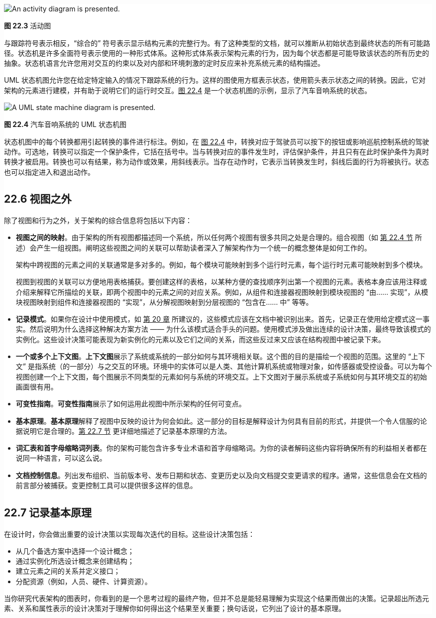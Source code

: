 ![An activity diagram is presented.](ch22.assets/22fig03.jpg)

**图 22.3** 活动图 <a name="ch22fig03"></a>

与跟踪符号表示相反，“综合的”  符号表示显示结构元素的完整行为。有了这种类型的文档，就可以推断从初始状态到最终状态的所有可能路径。状态机是许多全面符号表示使用的一种形式体系。这种形式体系表示架构元素的行为，因为每个状态都是可能导致该状态的所有历史的抽象。状态机语言允许您用对交互的约束以及对内部和环境刺激的定时反应来补充系统元素的结构描述。

UML  状态机图允许您在给定特定输入的情况下跟踪系统的行为。这样的图使用方框表示状态，使用箭头表示状态之间的转换。因此，它对架构的元素进行建模，并有助于说明它们的运行时交互。[图 22.4][ch22fig04] 是一个状态机图的示例，显示了汽车音响系统的状态。

![A UML state machine diagram is presented.](ch22.assets/22fig04.jpg)

**图 22.4** 汽车音响系统的 UML 状态机图 <a name="ch22fig04"></a>

状态机图中的每个转换都用引起转换的事件进行标注。例如，在 [图 22.4][ch22fig04]  中，转换对应于驾驶员可以按下的按钮或影响巡航控制系统的驾驶动作。可选地，转换可以指定一个保护条件，它括在括号中。当与转换对应的事件发生时，评估保护条件，并且只有在此时保护条件为真时转换才被启用。转换也可以有结果，称为动作或效果，用斜线表示。当存在动作时，它表示当转换发生时，斜线后面的行为将被执行。状态也可以指定进入和退出动作。

## 22.6 视图之外

除了视图和行为之外，关于架构的综合信息将包括以下内容：

- **视图之间的映射**。由于架构的所有视图都描述同一个系统，所以任何两个视图有很多共同之处是合理的。组合视图（如 [第 22.4 节][ch22sec04] 所述）会产生一组视图。阐明这些视图之间的关联可以帮助读者深入了解架构作为一个统一的概念整体是如何工作的。

  架构中跨视图的元素之间的关联通常是多对多的。例如，每个模块可能映射到多个运行时元素，每个运行时元素可能映射到多个模块。

  视图到视图的关联可以方便地用表格捕获。要创建这样的表格，以某种方便的查找顺序列出第一个视图的元素。表格本身应该用注释或介绍来解释它所描绘的关联，即两个视图中的元素之间的对应关系。例如，从组件和连接器视图映射到模块视图的 “由…… 实现”，从模块视图映射到组件和连接器视图的 “实现”，从分解视图映射到分层视图的 “包含在…… 中” 等等。

- **记录模式**。如果你在设计中使用模式，如 [第 20 章][ch20]  所建议的，这些模式应该在文档中被识别出来。首先，记录正在使用给定模式这一事实。然后说明为什么选择这种解决方案方法 ——  为什么该模式适合手头的问题。使用模式涉及做出连续的设计决策，最终导致该模式的实例化。这些设计决策可能表现为新实例化的元素以及它们之间的关系，而这些反过来又应该在结构视图中被记录下来。

- **一个或多个上下文图**。**上下文图**展示了系统或系统的一部分如何与其环境相关联。这个图的目的是描绘一个视图的范围。这里的 “上下文”  是指系统（的一部分）与之交互的环境。环境中的实体可以是人类、其他计算机系统或物理对象，如传感器或受控设备。可以为每个视图创建一个上下文图，每个图展示不同类型的元素如何与系统的环境交互。上下文图对于展示系统或子系统如何与其环境交互的初始画面很有用。

- **可变性指南**。**可变性指南**展示了如何运用此视图中所示架构的任何可变点。

- **基本原理**。**基本原理**解释了视图中反映的设计为何会如此。这一部分的目标是解释设计为何具有目前的形式，并提供一个令人信服的论据说明它是合理的。[第 22.7 节][ch22sec07] 更详细地描述了记录基本原理的方法。

- **词汇表和首字母缩略词列表**。你的架构可能包含许多专业术语和首字母缩略词。为你的读者解码这些内容将确保所有的利益相关者都在说同一种语言，可以这么说。

- **文档控制信息**。列出发布组织、当前版本号、发布日期和状态、变更历史以及向文档提交变更请求的程序。通常，这些信息会在文档的前言部分被捕获。变更控制工具可以提供很多这样的信息。


## 22.7 记录基本原理

在设计时，你会做出重要的设计决策以实现每次迭代的目标。这些设计决策包括：

- 从几个备选方案中选择一个设计概念；
- 通过实例化所选设计概念来创建结构；
- 建立元素之间的关系并定义接口；
- 分配资源（例如，人员、硬件、计算资源）。

当你研究代表架构的图表时，你看到的是一个思考过程的最终产物，但并不总是能轻易理解为实现这个结果而做出的决策。记录超出所选元素、关系和属性表示的设计决策对于理解你如何得出这个结果至关重要；换句话说，它列出了设计的基本原理。


[ch22tab01]: ch22.md#ch22tab01
[ch22tab02]: ch22.md#ch22tab02
[ch22tab03]: ch22.md#ch22tab03
[ch22tab04]: ch22.md#ch22tab04
[ch22fig01]: ch22.md#ch22fig01
[ch22fig02]: ch22.md#ch22fig02
[ch22fig03]: ch22.md#ch22fig03
[ch22fig04]: ch22.md#ch22fig04
[ch22sec06]: ch22.md#ch22sec06
[ch22sec07]: ch22.md#ch22sec07
[ch22sec08]: ch22.md#ch22sec08
[ch22sec04]: ch22.md#ch22sec04
[ch01]: ch01.md#ch01
[ch02]: ch02.md#ch02
[ch15]: ch15.md#ch15
[ch19]: ch19.md#ch19
[ch20]: ch20.md#ch20
[ref_54]: ref01.md#ref_54
[ref_63]: ref01.md#ref_63